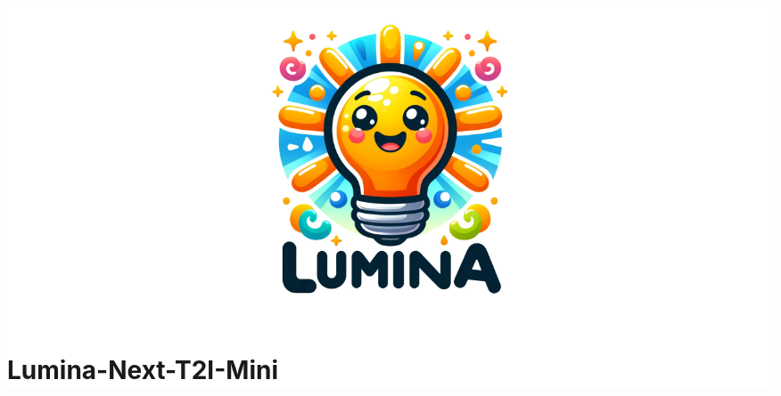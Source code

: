 <p align="center">
 <img src="../assets/lumina-logo.png" width="40%"/>
 <br>
</p>

# Lumina-Next-T2I-Mini
